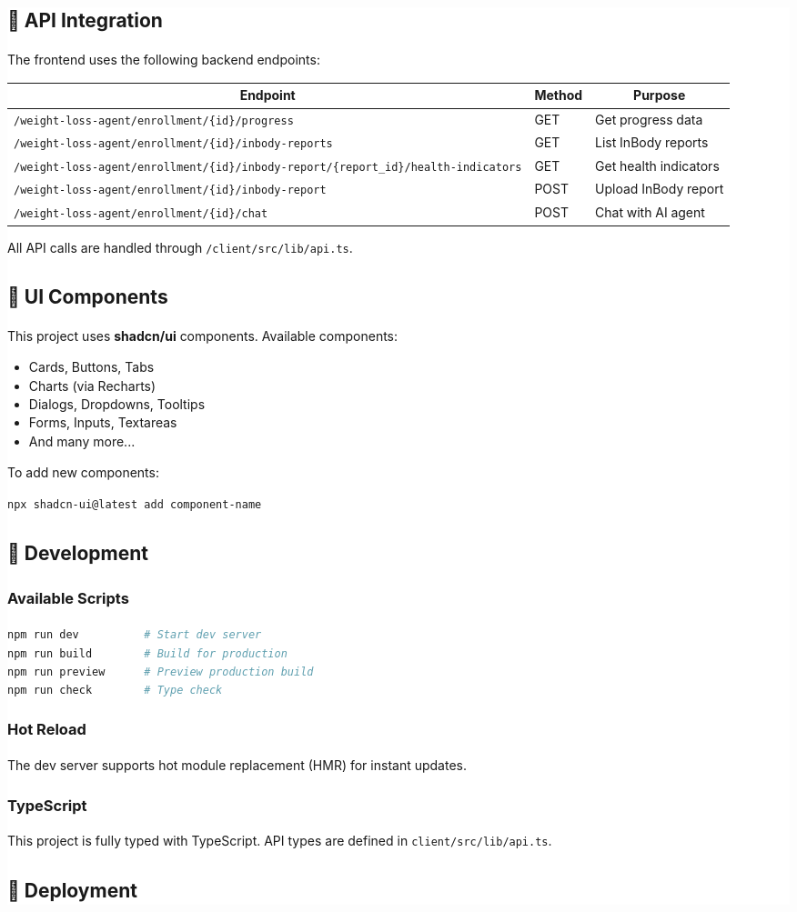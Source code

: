## 🔌 API Integration

The frontend uses the following backend endpoints:

| Endpoint | Method | Purpose |
|----------|--------|---------|
| `/weight-loss-agent/enrollment/{id}/progress` | GET | Get progress data |
| `/weight-loss-agent/enrollment/{id}/inbody-reports` | GET | List InBody reports |
| `/weight-loss-agent/enrollment/{id}/inbody-report/{report_id}/health-indicators` | GET | Get health indicators |
| `/weight-loss-agent/enrollment/{id}/inbody-report` | POST | Upload InBody report |
| `/weight-loss-agent/enrollment/{id}/chat` | POST | Chat with AI agent |

All API calls are handled through `/client/src/lib/api.ts`.

## 🎨 UI Components

This project uses **shadcn/ui** components. Available components:

- Cards, Buttons, Tabs
- Charts (via Recharts)
- Dialogs, Dropdowns, Tooltips
- Forms, Inputs, Textareas
- And many more...

To add new components:

```bash
npx shadcn-ui@latest add component-name
```

## 🧪 Development

### Available Scripts

```bash
npm run dev          # Start dev server
npm run build        # Build for production
npm run preview      # Preview production build
npm run check        # Type check
```

### Hot Reload

The dev server supports hot module replacement (HMR) for instant updates.

### TypeScript

This project is fully typed with TypeScript. API types are defined in `client/src/lib/api.ts`.

## 🚀 Deployment
